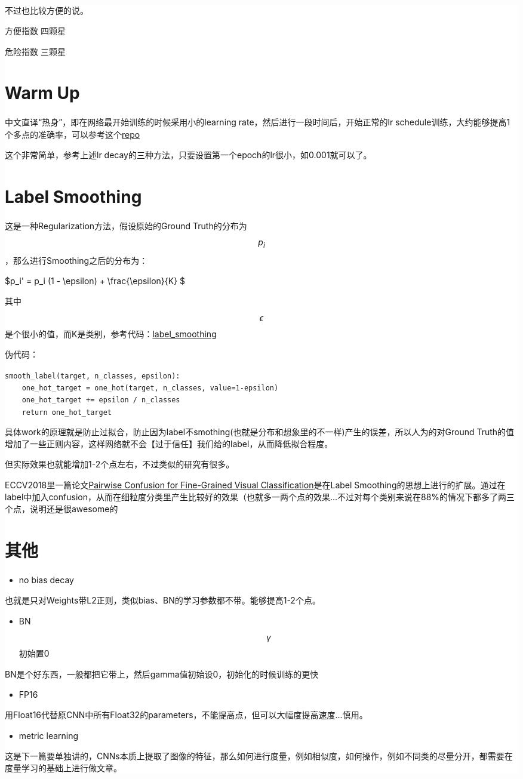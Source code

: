不过也比较方便的说。

方便指数 四颗星

危险指数 三颗星


# Warm Up

中文直译“热身”，即在网络最开始训练的时候采用小的learning rate，然后进行一段时间后，开始正常的lr schedule训练，大约能够提高1个多点的准确率，可以参考这个[repo](https://github.com/weiaicunzai/Bag_of_Tricks_for_Image_Classification_with_Convolutional_Neural_Networks)

这个非常简单，参考上述lr decay的三种方法，只要设置第一个epoch的lr很小，如0.001就可以了。

# Label Smoothing

这是一种Regularization方法，假设原始的Ground Truth的分布为$$p_i$$，那么进行Smoothing之后的分布为：

$p_i' = p_i (1 - \epsilon) + \frac{\epsilon}{K} $

其中$$\epsilon$$是个很小的值，而K是类别，参考代码：[label_smoothing](https://github.com/weiaicunzai/Bag_of_Tricks_for_Image_Classification_with_Convolutional_Neural_Networks/blob/master/criterion/LabelSmoothing.py)

伪代码：

```
smooth_label(target, n_classes, epsilon):
    one_hot_target = one_hot(target, n_classes, value=1-epsilon)
    one_hot_target += epsilon / n_classes
    return one_hot_target
```

具体work的原理就是防止过拟合，防止因为label不smothing(也就是分布和想象里的不一样)产生的误差，所以人为的对Ground Truth的值增加了一些正则内容，这样网络就不会【过于信任】我们给的label，从而降低拟合程度。

但实际效果也就能增加1-2个点左右，不过类似的研究有很多。

ECCV2018里一篇论文[Pairwise Confusion for Fine-Grained Visual Classification](https://arxiv.org/abs/1705.08016)是在Label Smoothing的思想上进行的扩展。通过在label中加入confusion，从而在细粒度分类里产生比较好的效果（也就多一两个点的效果...不过对每个类别来说在88%的情况下都多了两三个点，说明还是很awesome的


# 其他

* no bias decay

也就是只对Weights带L2正则，类似bias、BN的学习参数都不带。能够提高1-2个点。

* BN $$\gamma$$初始置0

BN是个好东西，一般都把它带上，然后gamma值初始设0，初始化的时候训练的更快

* FP16

用Float16代替原CNN中所有Float32的parameters，不能提高点，但可以大幅度提高速度...慎用。

* metric learning

这是下一篇要单独讲的，CNNs本质上提取了图像的特征，那么如何进行度量，例如相似度，如何操作，例如不同类的尽量分开，都需要在度量学习的基础上进行做文章。